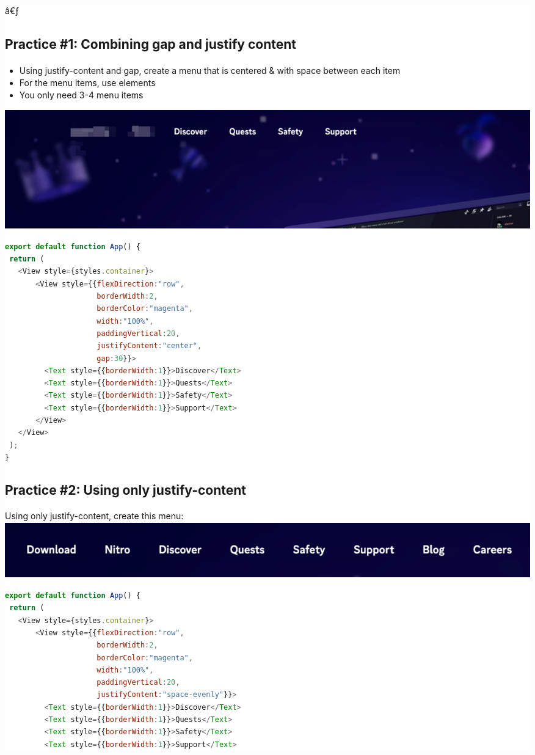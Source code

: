 
â€ƒ
## Practice #1: Combining gap and justify content

- Using justify-content and gap, create a menu that is centered & with space between each item
- For the menu items, use <Text> elements
- You only need 3-4 menu items

![alt text](./images/wk2/image-12.png)

```js
export default function App() {
 return (   
   <View style={styles.container}>
       <View style={{flexDirection:"row",
                     borderWidth:2,
                     borderColor:"magenta",
                     width:"100%",
                     paddingVertical:20,
                     justifyContent:"center",
                     gap:30}}>
         <Text style={{borderWidth:1}}>Discover</Text>        
         <Text style={{borderWidth:1}}>Quests</Text>        
         <Text style={{borderWidth:1}}>Safety</Text>
         <Text style={{borderWidth:1}}>Support</Text>
       </View>          
   </View>
 );
}
```

## Practice #2: Using only justify-content

Using only justify-content, create this menu:
![alt text](./images/wk2/image-13.png)
```js
export default function App() {
 return (   
   <View style={styles.container}>
       <View style={{flexDirection:"row",
                     borderWidth:2,
                     borderColor:"magenta",
                     width:"100%",
                     paddingVertical:20,
                     justifyContent:"space-evenly"}}>
         <Text style={{borderWidth:1}}>Discover</Text>        
         <Text style={{borderWidth:1}}>Quests</Text>        
         <Text style={{borderWidth:1}}>Safety</Text>
         <Text style={{borderWidth:1}}>Support</Text>
```